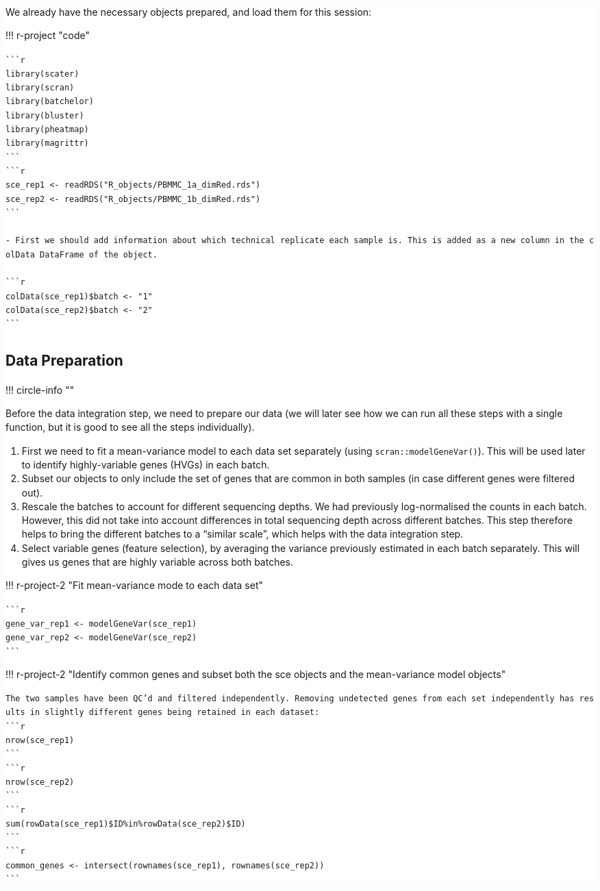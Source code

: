 We already have the necessary objects prepared, and load them for this session:

!!! r-project "code"

    ```r
    library(scater)
    library(scran)
    library(batchelor)
    library(bluster)
    library(pheatmap)
    library(magrittr)
    ```
    ```r
    sce_rep1 <- readRDS("R_objects/PBMMC_1a_dimRed.rds")
    sce_rep2 <- readRDS("R_objects/PBMMC_1b_dimRed.rds")
    ```

    - First we should add information about which technical replicate each sample is. This is added as a new column in the colData DataFrame of the object.

    ```r
    colData(sce_rep1)$batch <- "1"
    colData(sce_rep2)$batch <- "2"
    ```

## Data Preparation

!!! circle-info ""

Before the data integration step, we need to prepare our data (we will later see how we can run all these steps with a single function, but it is good to see all the steps individually).

1. First we need to fit a mean-variance model to each data set separately (using `scran::modelGeneVar()`). This will be used later to identify highly-variable genes (HVGs) in each batch.
2. Subset our objects to only include the set of genes that are common in both samples (in case different genes were filtered out).
3. Rescale the batches to account for different sequencing depths. We had previously log-normalised the counts in each batch. However, this did not take into account differences in total sequencing depth across different batches. This step therefore helps to bring the different batches to a “similar scale”, which helps with the data integration step.
4. Select variable genes (feature selection), by averaging the variance previously estimated in each batch separately. This will gives us genes that are highly variable across both batches.

!!! r-project-2 "Fit mean-variance mode to each data set"

    ```r
    gene_var_rep1 <- modelGeneVar(sce_rep1)
    gene_var_rep2 <- modelGeneVar(sce_rep2)
    ```
!!! r-project-2 "Identify common genes and subset both the sce objects and the mean-variance model objects"

    The two samples have been QC’d and filtered independently. Removing undetected genes from each set independently has results in slightly different genes being retained in each dataset:
    ```r
    nrow(sce_rep1)
    ```
    ```r
    nrow(sce_rep2)
    ```
    ```r
    sum(rowData(sce_rep1)$ID%in%rowData(sce_rep2)$ID)
    ```
    ```r
    common_genes <- intersect(rownames(sce_rep1), rownames(sce_rep2))
    ```
